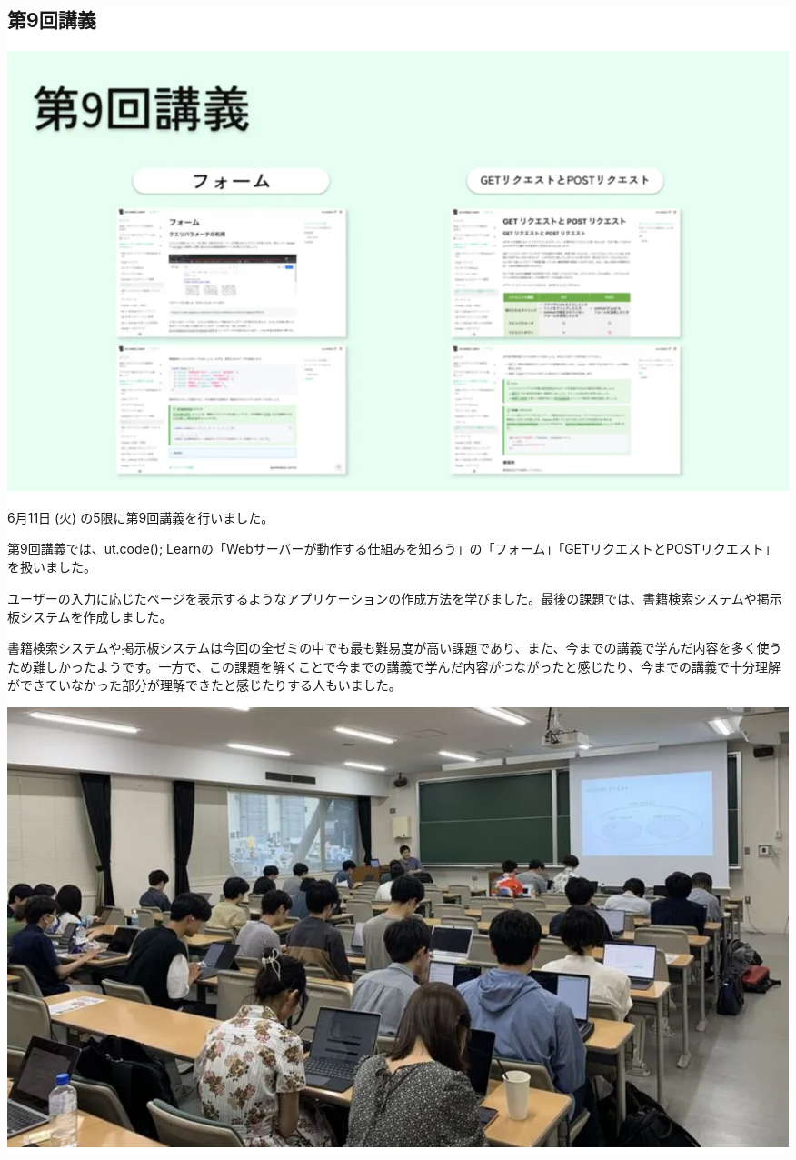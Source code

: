 
## 第9回講義

![講義の図](./seminar-9.webp)

6月11日 (火) の5限に第9回講義を行いました。

第9回講義では、ut.code(); Learnの「Webサーバーが動作する仕組みを知ろう」の「フォーム」「GETリクエストとPOSTリクエスト」を扱いました。

ユーザーの入力に応じたページを表示するようなアプリケーションの作成方法を学びました。最後の課題では、書籍検索システムや掲示板システムを作成しました。

書籍検索システムや掲示板システムは今回の全ゼミの中でも最も難易度が高い課題であり、また、今までの講義で学んだ内容を多く使うため難しかったようです。一方で、この課題を解くことで今までの講義で学んだ内容がつながったと感じたり、今までの講義で十分理解ができていなかった部分が理解できたと感じたりする人もいました。

![講義の様子](./seminar-9-scene.webp)
